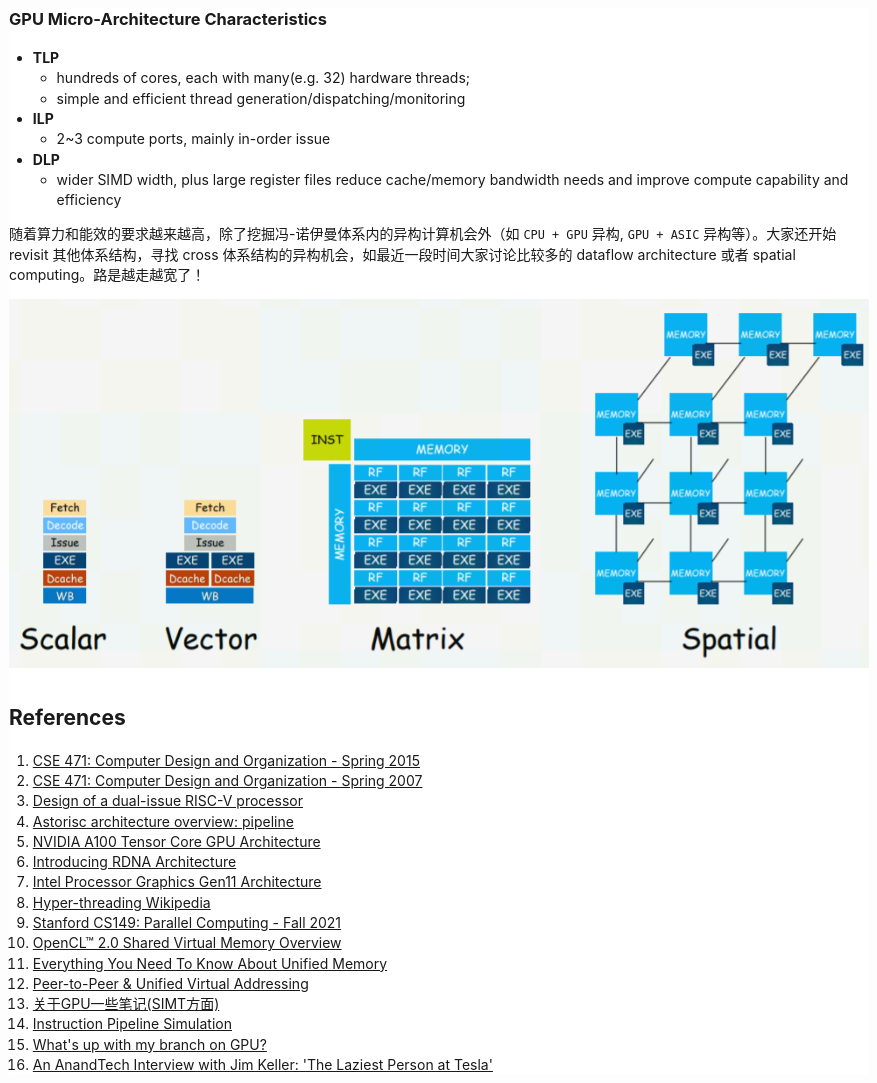 
### GPU Micro-Architecture Characteristics

- **TLP**
  - hundreds of cores, each with many(e.g. 32) hardware threads;
  - simple and efficient thread generation/dispatching/monitoring
- **ILP**
  - 2~3 compute ports, mainly in-order issue
- **DLP**
  - wider SIMD width, plus large register files reduce cache/memory bandwidth needs and improve compute capability and efficiency

随着算力和能效的要求越来越高，除了挖掘冯-诺伊曼体系内的异构计算机会外（如 `CPU + GPU` 异构, `GPU + ASIC` 异构等）。大家还开始 revisit 其他体系结构，寻找 cross 体系结构的异构机会，如最近一段时间大家讨论比较多的 dataflow architecture 或者 spatial computing。路是越走越宽了！

![](assets/evolution-of-computer-architecture/image-15.png)

## References
1. [CSE 471: Computer Design and Organization - Spring 2015](https://courses.cs.washington.edu/courses/cse471/15sp/lectures.html)
2. [CSE 471: Computer Design and Organization - Spring 2007](https://courses.cs.washington.edu/courses/cse471/07sp/lectures.html)
3. [Design of a dual-issue RISC-V processor](https://iopscience.iop.org/article/10.1088/1742-6596/1693/1/012192/pdf)
4. [Astorisc architecture overview: pipeline](https://www.alrj.org/astorisc-architecture-overview-pipeline.html)
5. [NVIDIA A100 Tensor Core GPU Architecture](https://images.nvidia.cn/aem-dam/en-zz/Solutions/data-center/nvidia-ampere-architecture-whitepaper.pdf)
6. [Introducing RDNA Architecture](https://www.amd.com/system/files/documents/rdna-whitepaper.pdf)
7. [Intel Processor Graphics Gen11 Architecture](https://www.intel.com/content/dam/develop/external/us/en/documents/the-architecture-of-intel-processor-graphics-gen11-r1new.pdf)
8. [Hyper-threading Wikipedia](https://en.wikipedia.org/wiki/Hyper-threading)
9. [Stanford CS149: Parallel Computing - Fall 2021](https://gfxcourses.stanford.edu/cs149/fall21)
10. [OpenCL™ 2.0 Shared Virtual Memory Overview](https://www.intel.com/content/www/us/en/develop/articles/opencl-20-shared-virtual-memory-overview.html)
11. [Everything You Need To Know About Unified Memory](https://on-demand.gputechconf.com/gtc/2018/presentation/s8430-everything-you-need-to-know-about-unified-memory.pdf)
12. [Peer-to-Peer & Unified Virtual Addressing](https://on-demand.gputechconf.com/gtc-express/2011/presentations/cuda_webinars_GPUDirect_uva.pdf)
13. [关于GPU一些笔记(SIMT方面)](https://blog.csdn.net/weixin_42730667/article/details/109838089)
14. [Instruction Pipeline Simulation](https://github.com/mlshort/InstructionPipeline)
15. [What's up with my branch on GPU?](https://aschrein.github.io/jekyll/update/2019/06/13/whatsup-with-my-branches-on-gpu.html)
16. [An AnandTech Interview with Jim Keller: 'The Laziest Person at Tesla'](https://www.anandtech.com/show/16762/an-anandtech-interview-with-jim-keller-laziest-person-at-tesla)